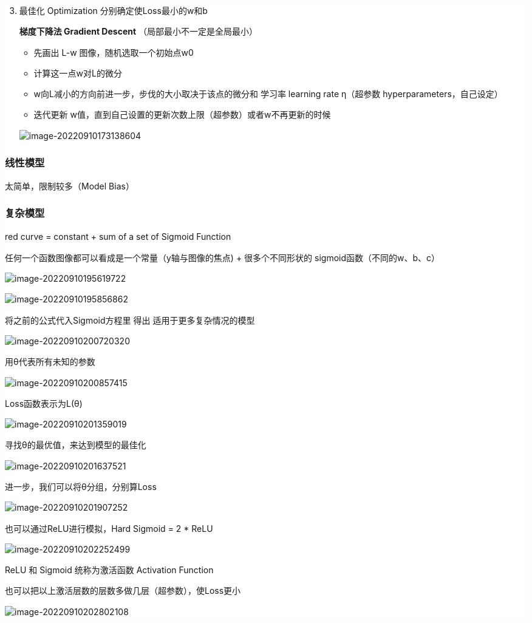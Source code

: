 3. 最佳化 Optimization  分别确定使Loss最小的w和b 

   **梯度下降法 Gradient Descent** （局部最小不一定是全局最小）

   - 先画出 L-w 图像，随机选取一个初始点w0

   - 计算这一点w对L的微分

   - w向L减小的方向前进一步，步伐的大小取决于该点的微分和 学习率 learning rate  η（超参数 hyperparameters，自己设定）

   - 迭代更新 w值，直到自己设置的更新次数上限（超参数）或者w不再更新的时候

   ![image-20220910173138604](https://raw.githubusercontent.com/Thea-wyj/pic/main/img/image-20220910173138604.png)

### 线性模型

太简单，限制较多（Model Bias）

### 复杂模型

red curve = constant + sum of a set of Sigmoid Function

任何一个函数图像都可以看成是一个常量（y轴与图像的焦点) + 很多个不同形状的 sigmoid函数（不同的w、b、c）

![image-20220910195619722](https://raw.githubusercontent.com/Thea-wyj/pic/main/img/image-20220910195619722.png)

![image-20220910195856862](https://raw.githubusercontent.com/Thea-wyj/pic/main/img/image-20220910195856862.png)

将之前的公式代入Sigmoid方程里 得出 适用于更多复杂情况的模型

![image-20220910200720320](https://raw.githubusercontent.com/Thea-wyj/pic/main/img/image-20220910200720320.png)

用θ代表所有未知的参数

![image-20220910200857415](https://raw.githubusercontent.com/Thea-wyj/pic/main/img/image-20220910200857415.png)

Loss函数表示为L(θ)

![image-20220910201359019](https://raw.githubusercontent.com/Thea-wyj/pic/main/img/image-20220910201359019.png)

寻找θ的最优值，来达到模型的最佳化

![image-20220910201637521](https://raw.githubusercontent.com/Thea-wyj/pic/main/img/image-20220910201637521.png)

进一步，我们可以将θ分组，分别算Loss

![image-20220910201907252](https://raw.githubusercontent.com/Thea-wyj/pic/main/img/image-20220910201907252.png)

也可以通过ReLU进行模拟，Hard Sigmoid = 2 * ReLU

![image-20220910202252499](https://raw.githubusercontent.com/Thea-wyj/pic/main/img/image-20220910202252499.png)

ReLU 和 Sigmoid 统称为激活函数 Activation Function

也可以把以上激活层数的层数多做几层（超参数），使Loss更小

![image-20220910202802108](https://raw.githubusercontent.com/Thea-wyj/pic/main/img/image-20220910202802108.png)

